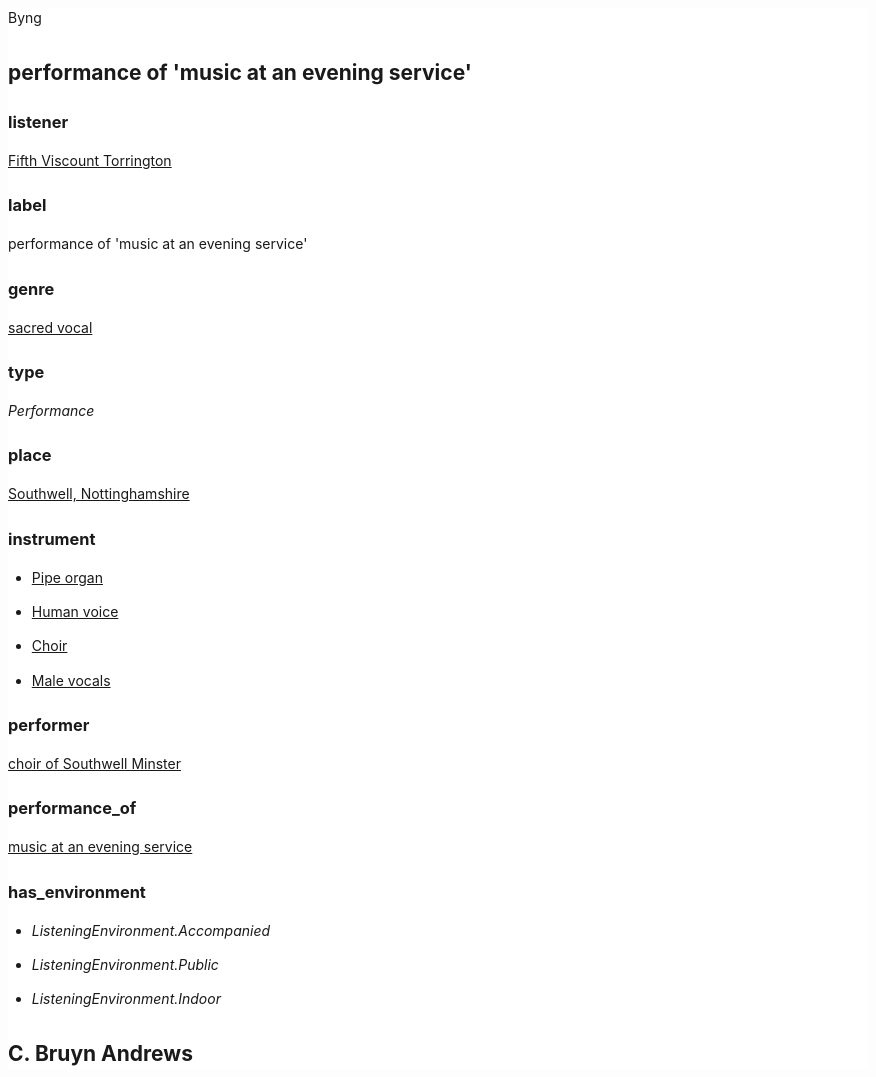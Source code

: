 
Byng

## performance of 'music at an evening service'

### listener


[Fifth Viscount Torrington](#Fifth-Viscount-Torrington)

### label


performance of 'music at an evening service'

### genre


[sacred vocal](#sacred-vocal)

### type


*Performance*

### place


[Southwell, Nottinghamshire](#Southwell-Nottinghamshire)

### instrument

 - [Pipe organ](#Pipe-organ)

 - [Human voice](#Human-voice)

 - [Choir](#Choir)

 - [Male vocals](#Male-vocals)

### performer


[choir of Southwell Minster](#choir-of-Southwell-Minster)

### performance_of


[music at an evening service](#music-at-an-evening-service)

### has_environment

 - *ListeningEnvironment.Accompanied*

 - *ListeningEnvironment.Public*

 - *ListeningEnvironment.Indoor*

## C. Bruyn Andrews
